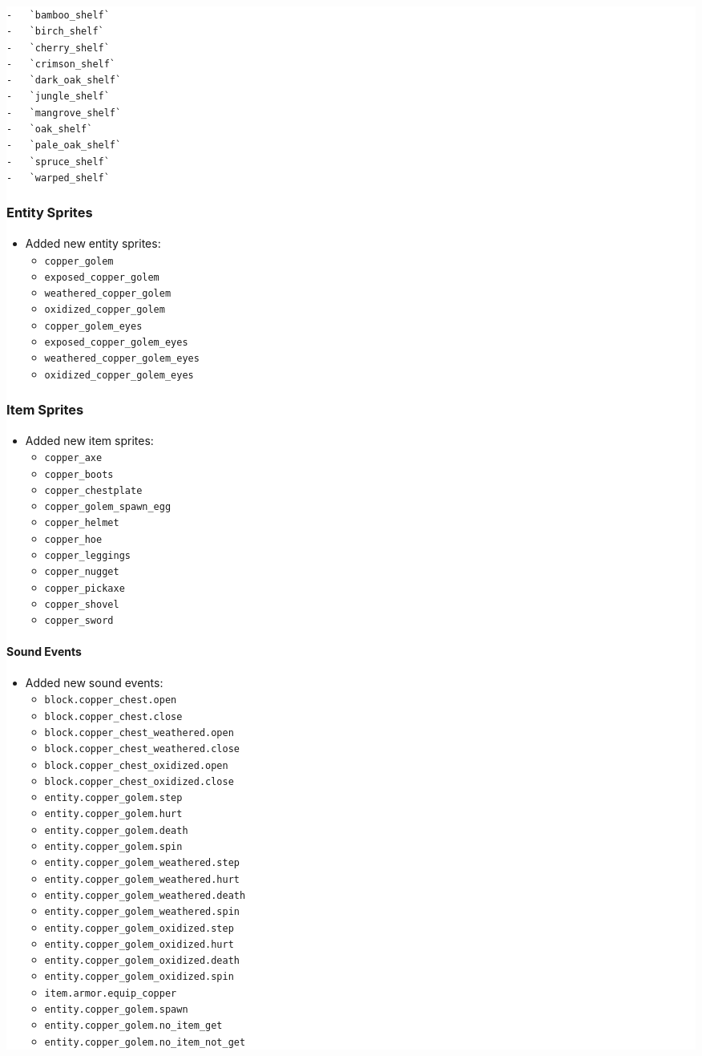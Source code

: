     -   `bamboo_shelf`
    -   `birch_shelf`
    -   `cherry_shelf`
    -   `crimson_shelf`
    -   `dark_oak_shelf`
    -   `jungle_shelf`
    -   `mangrove_shelf`
    -   `oak_shelf`
    -   `pale_oak_shelf`
    -   `spruce_shelf`
    -   `warped_shelf`

### Entity Sprites

-   Added new entity sprites:
    -   `copper_golem`
    -   `exposed_copper_golem`
    -   `weathered_copper_golem`
    -   `oxidized_copper_golem`
    -   `copper_golem_eyes`
    -   `exposed_copper_golem_eyes`
    -   `weathered_copper_golem_eyes`
    -   `oxidized_copper_golem_eyes`

### Item Sprites

-   Added new item sprites:
    -   `copper_axe`
    -   `copper_boots`
    -   `copper_chestplate`
    -   `copper_golem_spawn_egg`
    -   `copper_helmet`
    -   `copper_hoe`
    -   `copper_leggings`
    -   `copper_nugget`
    -   `copper_pickaxe`
    -   `copper_shovel`
    -   `copper_sword`

#### Sound Events

-   Added new sound events:
    -   `block.copper_chest.open`
    -   `block.copper_chest.close`
    -   `block.copper_chest_weathered.open`
    -   `block.copper_chest_weathered.close`
    -   `block.copper_chest_oxidized.open`
    -   `block.copper_chest_oxidized.close`
    -   `entity.copper_golem.step`
    -   `entity.copper_golem.hurt`
    -   `entity.copper_golem.death`
    -   `entity.copper_golem.spin`
    -   `entity.copper_golem_weathered.step`
    -   `entity.copper_golem_weathered.hurt`
    -   `entity.copper_golem_weathered.death`
    -   `entity.copper_golem_weathered.spin`
    -   `entity.copper_golem_oxidized.step`
    -   `entity.copper_golem_oxidized.hurt`
    -   `entity.copper_golem_oxidized.death`
    -   `entity.copper_golem_oxidized.spin`
    -   `item.armor.equip_copper`
    -   `entity.copper_golem.spawn`
    -   `entity.copper_golem.no_item_get`
    -   `entity.copper_golem.no_item_not_get`